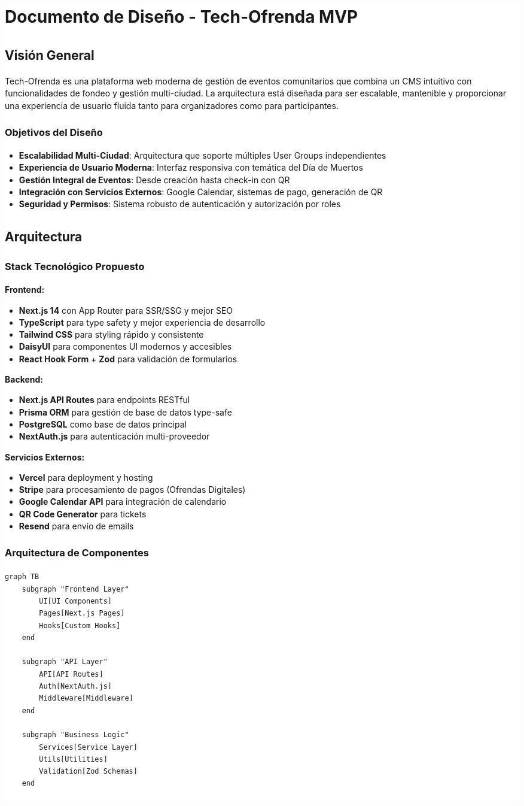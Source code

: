 # Documento de Diseño - Tech-Ofrenda MVP

## Visión General

Tech-Ofrenda es una plataforma web moderna de gestión de eventos comunitarios que combina un CMS intuitivo con funcionalidades de fondeo y gestión multi-ciudad. La arquitectura está diseñada para ser escalable, mantenible y proporcionar una experiencia de usuario fluida tanto para organizadores como para participantes.

### Objetivos del Diseño

- **Escalabilidad Multi-Ciudad**: Arquitectura que soporte múltiples User Groups independientes
- **Experiencia de Usuario Moderna**: Interfaz responsiva con temática del Día de Muertos
- **Gestión Integral de Eventos**: Desde creación hasta check-in con QR
- **Integración con Servicios Externos**: Google Calendar, sistemas de pago, generación de QR
- **Seguridad y Permisos**: Sistema robusto de autenticación y autorización por roles

## Arquitectura

### Stack Tecnológico Propuesto

**Frontend:**
- **Next.js 14** con App Router para SSR/SSG y mejor SEO
- **TypeScript** para type safety y mejor experiencia de desarrollo
- **Tailwind CSS** para styling rápido y consistente
- **DaisyUI** para componentes UI modernos y accesibles
- **React Hook Form** + **Zod** para validación de formularios

**Backend:**
- **Next.js API Routes** para endpoints RESTful
- **Prisma ORM** para gestión de base de datos type-safe
- **PostgreSQL** como base de datos principal
- **NextAuth.js** para autenticación multi-proveedor

**Servicios Externos:**
- **Vercel** para deployment y hosting
- **Stripe** para procesamiento de pagos (Ofrendas Digitales)
- **Google Calendar API** para integración de calendario
- **QR Code Generator** para tickets
- **Resend** para envío de emails

### Arquitectura de Componentes

```mermaid
graph TB
    subgraph "Frontend Layer"
        UI[UI Components]
        Pages[Next.js Pages]
        Hooks[Custom Hooks]
    end
    
    subgraph "API Layer"
        API[API Routes]
        Auth[NextAuth.js]
        Middleware[Middleware]
    end
    
    subgraph "Business Logic"
        Services[Service Layer]
        Utils[Utilities]
        Validation[Zod Schemas]
    end
    
```